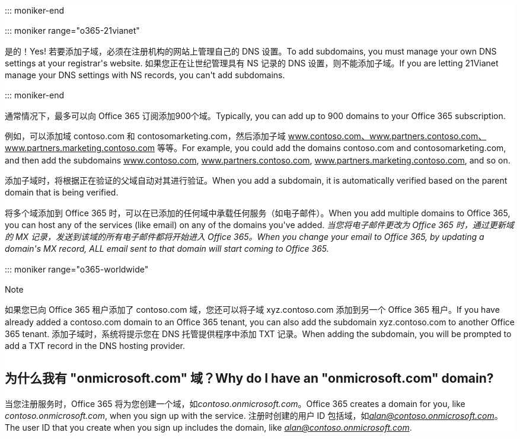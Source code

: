 ::: moniker-end

::: moniker range="o365-21vianet"

<span data-ttu-id="cec71-238">是的！</span><span class="sxs-lookup"><span data-stu-id="cec71-238">Yes!</span></span> <span data-ttu-id="cec71-239">若要添加子域，必须在注册机构的网站上管理自己的 DNS 设置。</span><span class="sxs-lookup"><span data-stu-id="cec71-239">To add subdomains, you must manage your own DNS settings at your registrar's website.</span></span> <span data-ttu-id="cec71-240">如果您正在让世纪管理具有 NS 记录的 DNS 设置，则不能添加子域。</span><span class="sxs-lookup"><span data-stu-id="cec71-240">If you are letting 21Vianet manage your DNS settings with NS records, you can't add subdomains.</span></span>

::: moniker-end

<span data-ttu-id="cec71-241">通常情况下，最多可以向 Office 365 订阅添加900个域。</span><span class="sxs-lookup"><span data-stu-id="cec71-241">Typically, you can add up to 900 domains to your Office 365 subscription.</span></span>
  
<span data-ttu-id="cec71-242">例如，可以添加域 contoso.com 和 contosomarketing.com，然后添加子域 www.contoso.com、www.partners.contoso.com、www.partners.marketing.contoso.com 等等。</span><span class="sxs-lookup"><span data-stu-id="cec71-242">For example, you could add the domains contoso.com and contosomarketing.com, and then add the subdomains www.contoso.com, www.partners.contoso.com, www.partners.marketing.contoso.com, and so on.</span></span>
  
<span data-ttu-id="cec71-243">添加子域时，将根据正在验证的父域自动对其进行验证。</span><span class="sxs-lookup"><span data-stu-id="cec71-243">When you add a subdomain, it is automatically verified based on the parent domain that is being verified.</span></span>
  
<span data-ttu-id="cec71-244">将多个域添加到 Office 365 时，可以在已添加的任何域中承载任何服务（如电子邮件）。</span><span class="sxs-lookup"><span data-stu-id="cec71-244">When you add multiple domains to Office 365, you can host any of the services (like email) on any of the domains you've added.</span></span>  <span data-ttu-id="cec71-245">*当您将电子邮件更改为 Office 365 时，通过更新域的 MX 记录，发送到该域的所有电子邮件都将开始进入 Office 365。*</span><span class="sxs-lookup"><span data-stu-id="cec71-245">*When you change your email to Office 365, by updating a domain's MX record, ALL email sent to that domain will start coming to Office 365.*</span></span> 
 
::: moniker range="o365-worldwide"

> [!NOTE]
> <span data-ttu-id="cec71-246">如果您已向 Office 365 租户添加了 contoso.com 域，您还可以将子域 xyz.contoso.com 添加到另一个 Office 365 租户。</span><span class="sxs-lookup"><span data-stu-id="cec71-246">If you have already added a contoso.com domain to an Office 365 tenant, you can also add the subdomain xyz.contoso.com to another Office 365 tenant.</span></span> <span data-ttu-id="cec71-247">添加子域时，系统将提示您在 DNS 托管提供程序中添加 TXT 记录。</span><span class="sxs-lookup"><span data-stu-id="cec71-247">When adding the subdomain, you will be prompted to add a TXT record in the DNS hosting provider.</span></span>

## <a name="why-do-i-have-an-onmicrosoftcom-domain"></a><span data-ttu-id="cec71-248">为什么我有 "onmicrosoft.com" 域？</span><span class="sxs-lookup"><span data-stu-id="cec71-248">Why do I have an "onmicrosoft.com" domain?</span></span>

<span data-ttu-id="cec71-249">当您注册服务时，Office 365 将为您创建一个域，如*contoso.onmicrosoft.com*。</span><span class="sxs-lookup"><span data-stu-id="cec71-249">Office 365 creates a domain for you, like *contoso.onmicrosoft.com*, when you sign up with the service.</span></span> <span data-ttu-id="cec71-250">注册时创建的用户 ID 包括域，如*alan@contoso.onmicrosoft.com*。</span><span class="sxs-lookup"><span data-stu-id="cec71-250">The user ID that you create when you sign up includes the domain, like *alan@contoso.onmicrosoft.com*.</span></span> 
  